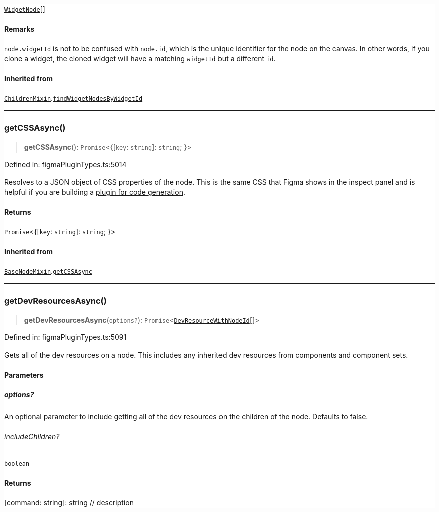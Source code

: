 [`WidgetNode`](WidgetNode.md)[]

#### Remarks

`node.widgetId` is not to be confused with `node.id`, which is the unique identifier for the node on the canvas. In other words, if you clone a widget, the cloned widget will have a matching `widgetId` but a different `id`.

#### Inherited from

[`ChildrenMixin`](ChildrenMixin.md).[`findWidgetNodesByWidgetId`](ChildrenMixin.md#findwidgetnodesbywidgetid)

---

### getCSSAsync()

> **getCSSAsync**(): `Promise`\<\{[`key`: `string`]: `string`; \}\>

Defined in: figmaPluginTypes.ts:5014

Resolves to a JSON object of CSS properties of the node. This is the same CSS that Figma shows in the inspect panel and is helpful if you are building a [plugin for code generation](https://www.figma.com/plugin-docs/codegen-plugins).

#### Returns

`Promise`\<\{[`key`: `string`]: `string`; \}\>

#### Inherited from

[`BaseNodeMixin`](BaseNodeMixin.md).[`getCSSAsync`](BaseNodeMixin.md#getcssasync)

---

### getDevResourcesAsync()

> **getDevResourcesAsync**(`options?`): `Promise`\<[`DevResourceWithNodeId`](DevResourceWithNodeId.md)[]\>

Defined in: figmaPluginTypes.ts:5091

Gets all of the dev resources on a node. This includes any inherited dev resources from components and component sets.

#### Parameters

##### options?

An optional parameter to include getting all of the dev resources on the children of the node. Defaults to false.

###### includeChildren?

`boolean`

#### Returns


  [command: string]: string // description